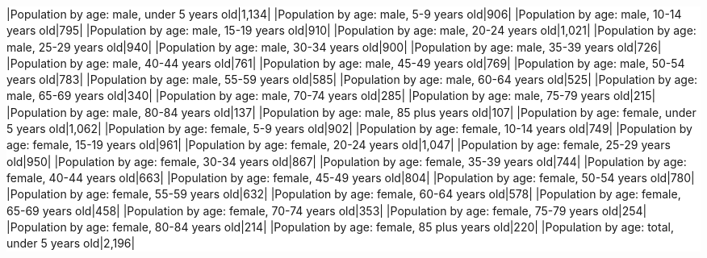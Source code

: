 |Population by age: male, under 5 years old|1,134|
|Population by age: male, 5-9 years old|906|
|Population by age: male, 10-14 years old|795|
|Population by age: male, 15-19 years old|910|
|Population by age: male, 20-24 years old|1,021|
|Population by age: male, 25-29 years old|940|
|Population by age: male, 30-34 years old|900|
|Population by age: male, 35-39 years old|726|
|Population by age: male, 40-44 years old|761|
|Population by age: male, 45-49 years old|769|
|Population by age: male, 50-54 years old|783|
|Population by age: male, 55-59 years old|585|
|Population by age: male, 60-64 years old|525|
|Population by age: male, 65-69 years old|340|
|Population by age: male, 70-74 years old|285|
|Population by age: male, 75-79 years old|215|
|Population by age: male, 80-84 years old|137|
|Population by age: male, 85 plus years old|107|
|Population by age: female, under 5 years old|1,062|
|Population by age: female, 5-9 years old|902|
|Population by age: female, 10-14 years old|749|
|Population by age: female, 15-19 years old|961|
|Population by age: female, 20-24 years old|1,047|
|Population by age: female, 25-29 years old|950|
|Population by age: female, 30-34 years old|867|
|Population by age: female, 35-39 years old|744|
|Population by age: female, 40-44 years old|663|
|Population by age: female, 45-49 years old|804|
|Population by age: female, 50-54 years old|780|
|Population by age: female, 55-59 years old|632|
|Population by age: female, 60-64 years old|578|
|Population by age: female, 65-69 years old|458|
|Population by age: female, 70-74 years old|353|
|Population by age: female, 75-79 years old|254|
|Population by age: female, 80-84 years old|214|
|Population by age: female, 85 plus years old|220|
|Population by age: total, under 5 years old|2,196|